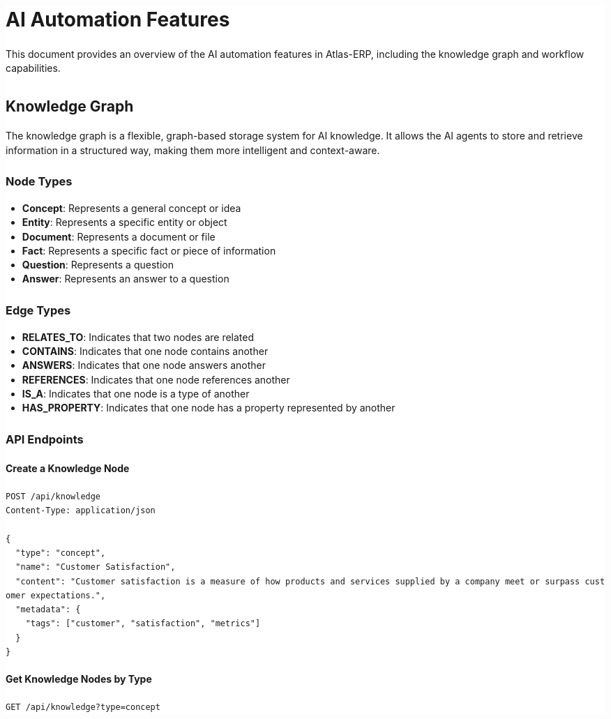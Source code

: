 # AI Automation Features

This document provides an overview of the AI automation features in Atlas-ERP, including the knowledge graph and workflow capabilities.

## Knowledge Graph

The knowledge graph is a flexible, graph-based storage system for AI knowledge. It allows the AI agents to store and retrieve information in a structured way, making them more intelligent and context-aware.

### Node Types

- **Concept**: Represents a general concept or idea
- **Entity**: Represents a specific entity or object
- **Document**: Represents a document or file
- **Fact**: Represents a specific fact or piece of information
- **Question**: Represents a question
- **Answer**: Represents an answer to a question

### Edge Types

- **RELATES_TO**: Indicates that two nodes are related
- **CONTAINS**: Indicates that one node contains another
- **ANSWERS**: Indicates that one node answers another
- **REFERENCES**: Indicates that one node references another
- **IS_A**: Indicates that one node is a type of another
- **HAS_PROPERTY**: Indicates that one node has a property represented by another

### API Endpoints

#### Create a Knowledge Node

```http
POST /api/knowledge
Content-Type: application/json

{
  "type": "concept",
  "name": "Customer Satisfaction",
  "content": "Customer satisfaction is a measure of how products and services supplied by a company meet or surpass customer expectations.",
  "metadata": {
    "tags": ["customer", "satisfaction", "metrics"]
  }
}
```

#### Get Knowledge Nodes by Type

```http
GET /api/knowledge?type=concept
```
